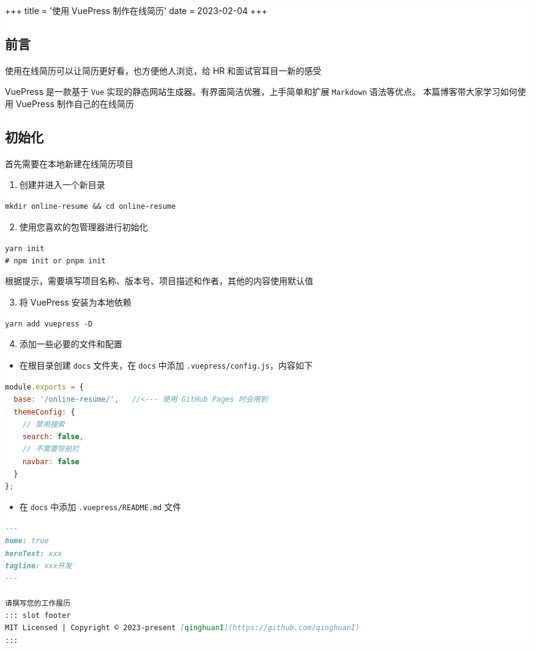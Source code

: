 +++
title = '使用 VuePress 制作在线简历'
date = 2023-02-04
+++

## 前言

使用在线简历可以让简历更好看，也方便他人浏览，给 HR 和面试官耳目一新的感受

VuePress 是一款基于 `Vue` 实现的静态网站生成器。有界面简洁优雅，上手简单和扩展 `Markdown` 语法等优点。
本篇博客带大家学习如何使用 VuePress 制作自己的在线简历

## 初始化

首先需要在本地新建在线简历项目

1. 创建并进入一个新目录

```shell
mkdir online-resume && cd online-resume
```

2. 使用您喜欢的包管理器进行初始化

```shell
yarn init
# npm init or pnpm init
```

根据提示，需要填写项目名称、版本号、项目描述和作者，其他的内容使用默认值

3. 将 VuePress 安装为本地依赖

```shell
yarn add vuepress -D
```

4. 添加一些必要的文件和配置

- 在根目录创建 `docs` 文件夹，在 `docs` 中添加 `.vuepress/config.js`，内容如下

```js
module.exports = {
  base: '/online-resume/',   //<--- 使用 GitHub Pages 时会用到
  themeConfig: {
    // 禁用搜索
    search: false,
    // 不需要导航栏
    navbar: false
  }
};
```

- 在 `docs` 中添加 `.vuepress/README.md` 文件

```markdown
---
home: true
heroText: xxx
tagline: xxx开发
---

请撰写您的工作履历
::: slot footer
MIT Licensed | Copyright © 2023-present [qinghuanI](https://github.com/qinghuanI)
:::
```
